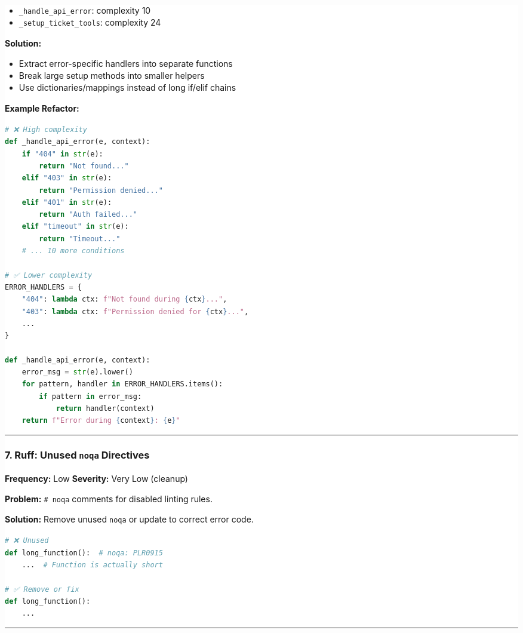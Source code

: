 - `_handle_api_error`: complexity 10
- `_setup_ticket_tools`: complexity 24

**Solution:**

- Extract error-specific handlers into separate functions
- Break large setup methods into smaller helpers
- Use dictionaries/mappings instead of long if/elif chains

**Example Refactor:**

```python
# ❌ High complexity
def _handle_api_error(e, context):
    if "404" in str(e):
        return "Not found..."
    elif "403" in str(e):
        return "Permission denied..."
    elif "401" in str(e):
        return "Auth failed..."
    elif "timeout" in str(e):
        return "Timeout..."
    # ... 10 more conditions

# ✅ Lower complexity
ERROR_HANDLERS = {
    "404": lambda ctx: f"Not found during {ctx}...",
    "403": lambda ctx: f"Permission denied for {ctx}...",
    ...
}

def _handle_api_error(e, context):
    error_msg = str(e).lower()
    for pattern, handler in ERROR_HANDLERS.items():
        if pattern in error_msg:
            return handler(context)
    return f"Error during {context}: {e}"
```

---

### 7. Ruff: Unused `noqa` Directives

**Frequency:** Low
**Severity:** Very Low (cleanup)

**Problem:**
`# noqa` comments for disabled linting rules.

**Solution:**
Remove unused `noqa` or update to correct error code.

```python
# ❌ Unused
def long_function():  # noqa: PLR0915
    ...  # Function is actually short

# ✅ Remove or fix
def long_function():
    ...
```

---